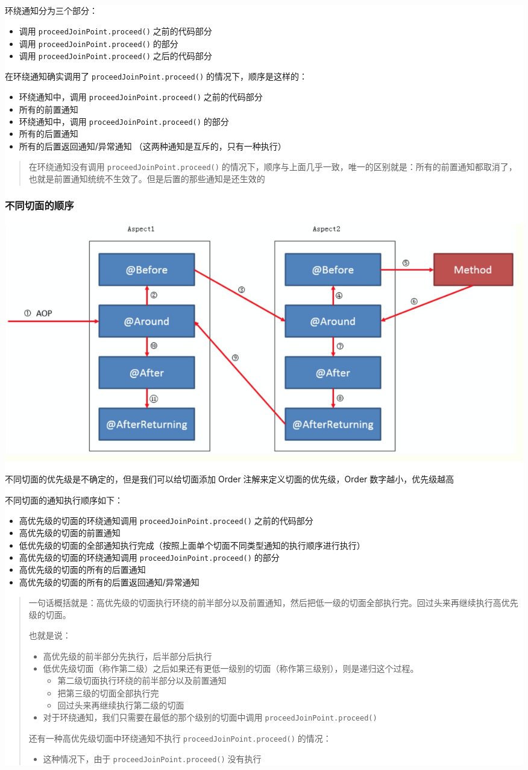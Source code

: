 环绕通知分为三个部分：

- 调用 `proceedJoinPoint.proceed()` 之前的代码部分
- 调用 `proceedJoinPoint.proceed()` 的部分
- 调用 `proceedJoinPoint.proceed()` 之后的代码部分



在环绕通知确实调用了 `proceedJoinPoint.proceed()` 的情况下，顺序是这样的：

- 环绕通知中，调用 `proceedJoinPoint.proceed()` 之前的代码部分
- 所有的前置通知
- 环绕通知中，调用 `proceedJoinPoint.proceed()` 的部分
- 所有的后置通知
- 所有的后置返回通知/异常通知 （这两种通知是互斥的，只有一种执行）

> 在环绕通知没有调用 `proceedJoinPoint.proceed()` 的情况下，顺序与上面几乎一致，唯一的区别就是：所有的前置通知都取消了，也就是前置通知统统不生效了。但是后置的那些通知是还生效的

### 不同切面的顺序

![image-20200314143649013](../assets/image-20200314143649013.png)

不同切面的优先级是不确定的，但是我们可以给切面添加 Order 注解来定义切面的优先级，Order 数字越小，优先级越高

不同切面的通知执行顺序如下：

- 高优先级的切面的环绕通知调用 `proceedJoinPoint.proceed()` 之前的代码部分
- 高优先级的切面的前置通知
- 低优先级的切面的全部通知执行完成（按照上面单个切面不同类型通知的执行顺序进行执行）
- 高优先级的切面的环绕通知调用 `proceedJoinPoint.proceed()` 的部分
- 高优先级的切面的所有的后置通知
- 高优先级的切面的所有的后置返回通知/异常通知

> 一句话概括就是：高优先级的切面执行环绕的前半部分以及前置通知，然后把低一级的切面全部执行完。回过头来再继续执行高优先级的切面。
>
> 也就是说：
>
> - 高优先级的前半部分先执行，后半部分后执行
> - 低优先级切面（称作第二级）之后如果还有更低一级别的切面（称作第三级别），则是递归这个过程。
>   - 第二级切面执行环绕的前半部分以及前置通知
>   - 把第三级的切面全部执行完
>   - 回过头来再继续执行第二级的切面
> - 对于环绕通知，我们只需要在最低的那个级别的切面中调用 `proceedJoinPoint.proceed()` 
>
> 还有一种高优先级切面中环绕通知不执行 `proceedJoinPoint.proceed()` 的情况：
>
> - 这种情况下，由于 `proceedJoinPoint.proceed()` 没有执行